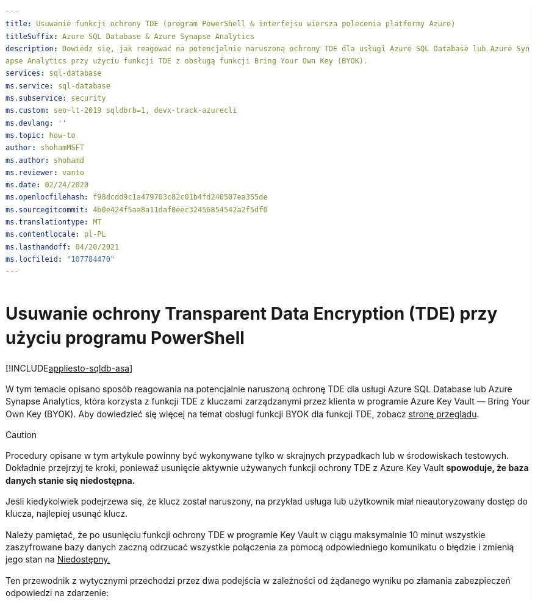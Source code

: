 ```yaml
---
title: Usuwanie funkcji ochrony TDE (program PowerShell & interfejsu wiersza polecenia platformy Azure)
titleSuffix: Azure SQL Database & Azure Synapse Analytics
description: Dowiedz się, jak reagować na potencjalnie naruszoną ochrony TDE dla usługi Azure SQL Database lub Azure Synapse Analytics przy użyciu funkcji TDE z obsługą funkcji Bring Your Own Key (BYOK).
services: sql-database
ms.service: sql-database
ms.subservice: security
ms.custom: seo-lt-2019 sqldbrb=1, devx-track-azurecli
ms.devlang: ''
ms.topic: how-to
author: shohamMSFT
ms.author: shohamd
ms.reviewer: vanto
ms.date: 02/24/2020
ms.openlocfilehash: f98dcdd9c1a479703c82c01b4fd240507ea355de
ms.sourcegitcommit: 4b0e424f5aa8a11daf0eec32456854542a2f5df0
ms.translationtype: MT
ms.contentlocale: pl-PL
ms.lasthandoff: 04/20/2021
ms.locfileid: "107784470"
---
```

# <a name="remove-a-transparent-data-encryption-tde-protector-using-powershell"></a>Usuwanie ochrony Transparent Data Encryption (TDE) przy użyciu programu PowerShell
[!INCLUDE[appliesto-sqldb-asa](../includes/appliesto-sqldb-asa.md)]


W tym temacie opisano sposób reagowania na potencjalnie naruszoną ochronę TDE dla usługi Azure SQL Database lub Azure Synapse Analytics, która korzysta z funkcji TDE z kluczami zarządzanymi przez klienta w programie Azure Key Vault — Bring Your Own Key (BYOK). Aby dowiedzieć się więcej na temat obsługi funkcji BYOK dla funkcji TDE, zobacz [stronę przeglądu](transparent-data-encryption-byok-overview.md).

> [!CAUTION]
> Procedury opisane w tym artykule powinny być wykonywane tylko w skrajnych przypadkach lub w środowiskach testowych. Dokładnie przejrzyj te kroki, ponieważ usunięcie aktywnie używanych funkcji ochrony TDE z Azure Key Vault **spowoduje, że baza danych stanie się niedostępna.**

Jeśli kiedykolwiek podejrzewa się, że klucz został naruszony, na przykład usługa lub użytkownik miał nieautoryzowany dostęp do klucza, najlepiej usunąć klucz.

Należy pamiętać, że po usunięciu funkcji ochrony TDE w programie Key Vault w ciągu maksymalnie 10 minut wszystkie zaszyfrowane bazy danych zaczną odrzucać wszystkie połączenia za pomocą odpowiedniego komunikatu o błędzie i zmienią jego stan na [Niedostępny.](./transparent-data-encryption-byok-overview.md#inaccessible-tde-protector)

Ten przewodnik z wytycznymi przechodzi przez dwa podejścia w zależności od żądanego wyniku po złamania zabezpieczeń odpowiedzi na zdarzenie:
